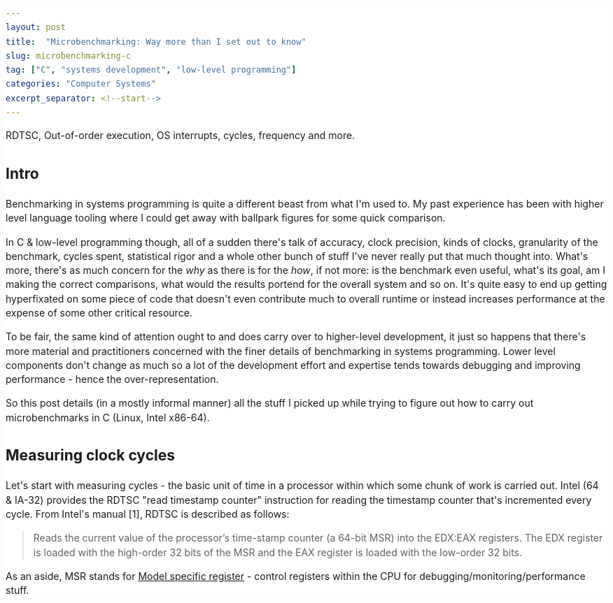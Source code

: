 ```yaml
---
layout: post
title:  "Microbenchmarking: Way more than I set out to know"
slug: microbenchmarking-c
tag: ["C", "systems development", "low-level programming"]
categories: "Computer Systems"
excerpt_separator: <!--start-->
---
```


RDTSC, Out-of-order execution, OS interrupts, cycles, frequency and more.



## Intro

Benchmarking in systems programming is quite a different beast from what I'm
used to. My past experience has been with higher level language tooling where I
could get away with ballpark figures for some quick comparison.

In C & low-level programming though, all of a sudden there's talk of accuracy,
clock precision, kinds of clocks, granularity of the benchmark, cycles spent,
statistical rigor and a whole other bunch of stuff I've never really put that
much thought into. What's more, there's as much concern for the _why_ as there
is for the _how_, if not more: is the benchmark even useful, what's its goal, am
I making the correct comparisons, what would the results portend for the overall
system and so on. It's quite easy to end up getting hyperfixated on some piece
of code that doesn't even contribute much to overall runtime or instead
increases performance at the expense of some other critical resource.

To be fair, the same kind of attention ought to and does carry over to
higher-level development, it just so happens that there's more material and
practitioners concerned with the finer details of benchmarking in systems
programming. Lower level components don't change as much so a lot of the
development effort and expertise tends towards debugging and improving
performance - hence the over-representation.

So this post details (in a mostly informal manner) all the stuff I picked up
while trying to figure out how to carry out microbenchmarks in C (Linux, Intel
x86-64).

## Measuring clock cycles

Let's start with measuring cycles - the basic unit of time in a processor within
which some chunk of work is carried out. Intel (64 & IA-32) provides the RDTSC
"read timestamp counter" instruction for reading the timestamp counter that's
incremented every cycle. From Intel's manual [1], RDTSC is described as follows:

> Reads the current value of the processor’s time-stamp counter (a 64-bit MSR)
> into the EDX:EAX registers. The EDX register is loaded with the high-order 32
> bits of the MSR and the EAX register is loaded with the low-order 32 bits.

As an aside, MSR stands for
[Model specific register](https://en.wikipedia.org/wiki/Model-specific_register) -
control registers within the CPU for debugging/monitoring/performance stuff.
